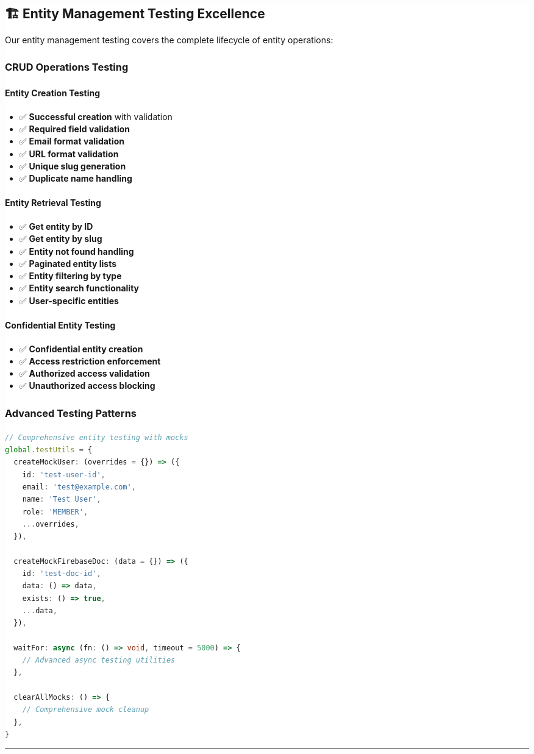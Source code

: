 
## 🏗️ **Entity Management Testing Excellence**

Our entity management testing covers the complete lifecycle of entity operations:

### **CRUD Operations Testing**

#### **Entity Creation Testing**
- ✅ **Successful creation** with validation
- ✅ **Required field validation** 
- ✅ **Email format validation**
- ✅ **URL format validation**
- ✅ **Unique slug generation**
- ✅ **Duplicate name handling**

#### **Entity Retrieval Testing**  
- ✅ **Get entity by ID**
- ✅ **Get entity by slug**
- ✅ **Entity not found handling**
- ✅ **Paginated entity lists**
- ✅ **Entity filtering by type**
- ✅ **Entity search functionality**
- ✅ **User-specific entities**

#### **Confidential Entity Testing**
- ✅ **Confidential entity creation**
- ✅ **Access restriction enforcement**
- ✅ **Authorized access validation**
- ✅ **Unauthorized access blocking**

### **Advanced Testing Patterns**

```typescript
// Comprehensive entity testing with mocks
global.testUtils = {
  createMockUser: (overrides = {}) => ({
    id: 'test-user-id',
    email: 'test@example.com',
    name: 'Test User',
    role: 'MEMBER',
    ...overrides,
  }),

  createMockFirebaseDoc: (data = {}) => ({
    id: 'test-doc-id',
    data: () => data,
    exists: () => true,
    ...data,
  }),

  waitFor: async (fn: () => void, timeout = 5000) => {
    // Advanced async testing utilities
  },

  clearAllMocks: () => {
    // Comprehensive mock cleanup
  },
}
```

---